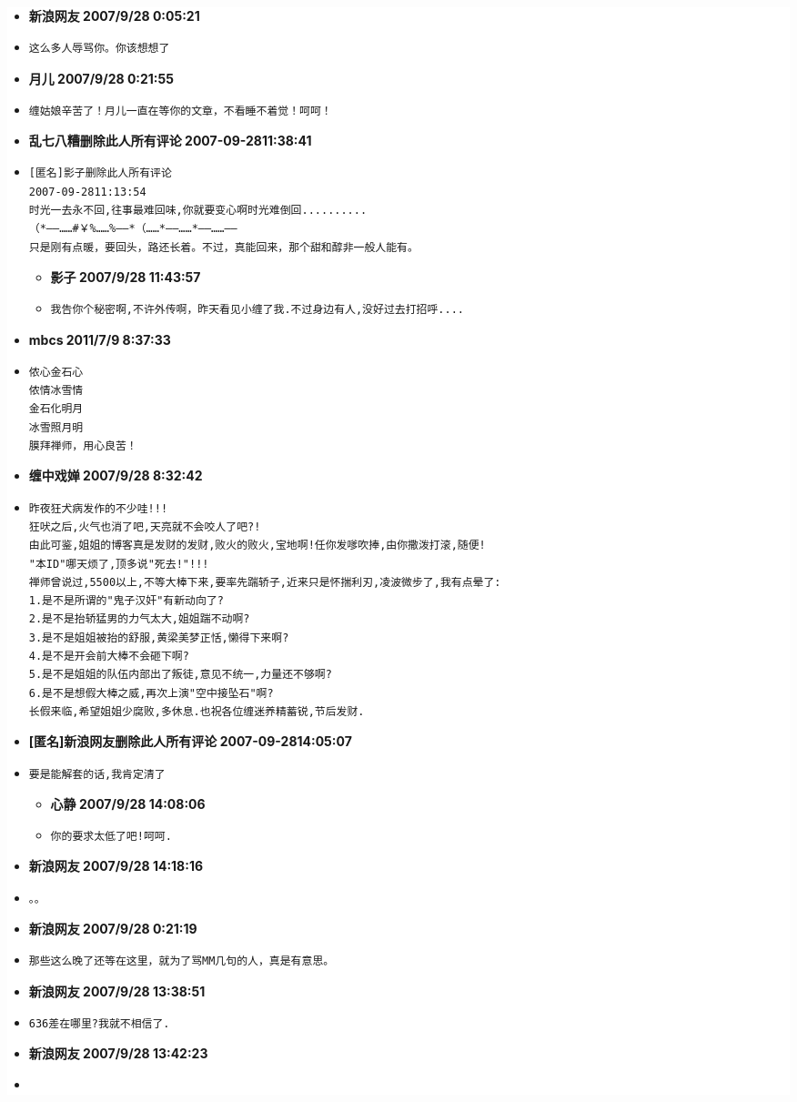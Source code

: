 - **新浪网友 2007/9/28 0:05:21**
- ```
  这么多人辱骂你。你该想想了
  ```
- **月儿 2007/9/28 0:21:55**
- ```
  缠姑娘辛苦了！月儿一直在等你的文章，不看睡不着觉！呵呵！
  ```
- **乱七八糟删除此人所有评论 2007-09-2811:38:41**
- ```
  [匿名]影子删除此人所有评论
  2007-09-2811:13:54
  时光一去永不回,往事最难回味,你就要变心啊时光难倒回..........
  （*――……#￥%……%――*（……*――……*――……――
  只是刚有点暖，要回头，路还长着。不过，真能回来，那个甜和醇非一般人能有。
  ```
   - **影子 2007/9/28 11:43:57**
   - ```
     我告你个秘密啊,不许外传啊，昨天看见小缠了我.不过身边有人,没好过去打招呼....
     ```
- **mbcs 2011/7/9 8:37:33**
- ```
  侬心金石心
  侬情冰雪情
  金石化明月
  冰雪照月明
  膜拜禅师，用心良苦！
  ```
- **缠中戏婵 2007/9/28 8:32:42**
- ```
  昨夜狂犬病发作的不少哇!!!
  狂吠之后,火气也消了吧,天亮就不会咬人了吧?!
  由此可鉴,姐姐的博客真是发财的发财,败火的败火,宝地啊!任你发嗲吹捧,由你撒泼打滚,随便!
  "本ID"哪天烦了,顶多说"死去!"!!!
  禅师曾说过,5500以上,不等大棒下来,要率先踹轿子,近来只是怀揣利刃,凌波微步了,我有点晕了:
  1.是不是所谓的"鬼子汉奸"有新动向了?
  2.是不是抬轿猛男的力气太大,姐姐踹不动啊?
  3.是不是姐姐被抬的舒服,黄梁美梦正恬,懒得下来啊?
  4.是不是开会前大棒不会砸下啊?
  5.是不是姐姐的队伍内部出了叛徒,意见不统一,力量还不够啊?
  6.是不是想假大棒之威,再次上演"空中接坠石"啊?
  长假来临,希望姐姐少腐败,多休息.也祝各位缠迷养精蓄锐,节后发财.
  ```
- **[匿名]新浪网友删除此人所有评论 2007-09-2814:05:07**
- ```
  要是能解套的话,我肯定清了
  ```
   - **心静 2007/9/28 14:08:06**
   - ```
     你的要求太低了吧!呵呵.
     ```
- **新浪网友 2007/9/28 14:18:16**
- ```
  。。
  ```
- **新浪网友 2007/9/28 0:21:19**
- ```
  那些这么晚了还等在这里，就为了骂MM几句的人，真是有意思。
  ```
- **新浪网友 2007/9/28 13:38:51**
- ```
  636差在哪里?我就不相信了.
  ```
- **新浪网友 2007/9/28 13:42:23**
- ```
  ```